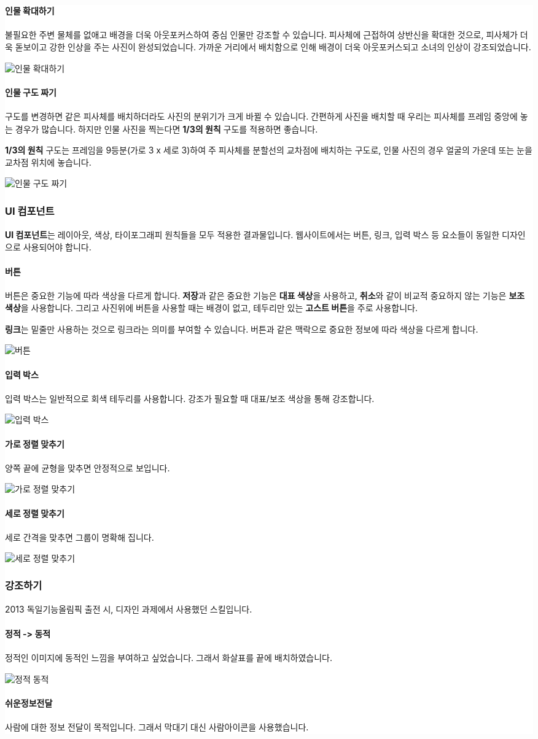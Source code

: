 #### 인물 확대하기
불필요한 주변 물체를 없애고 배경을 더욱 아웃포커스하여 중심 인물만 강조할 수 있습니다.
피사체에 근접하여 상반신을 확대한 것으로, 피사체가 더욱 돋보이고 강한 인상을 주는 사진이 완성되었습니다. 가까운 거리에서 배치함으로 인해 배경이 더욱 아웃포커스되고 소녀의 인상이 강조되었습니다. 

![인물 확대하기](https://user-images.githubusercontent.com/17817719/56845199-4debfc00-68f8-11e9-8787-78e96219a9b0.png)

#### 인물 구도 짜기
구도를 변경하면 같은 피사체를 배치하더라도 사진의 분위기가 크게 바뀔 수 있습니다.
간편하게 사진을 배치할 때 우리는 피사체를 프레임 중앙에 놓는 경우가 많습니다. 하지만 인물 사진을 찍는다면 **1/3의 원칙** 구도를 적용하면 좋습니다.

**1/3의 원칙** 구도는 프레임을 9등분(가로 3 x 세로 3)하여 주 피사체를 분할선의 교차점에 배치하는 구도로, 인물 사진의 경우 얼굴의 가운데 또는 눈을 교차점 위치에 놓습니다.

![인물 구도 짜기](https://user-images.githubusercontent.com/17817719/56845200-4e849280-68f8-11e9-96de-a65004569e92.png)

### UI 컴포넌트
**UI 컴포넌트**는 레이아웃, 색상, 타이포그래피 원칙들을 모두 적용한 결과물입니다. 웹사이트에서는 버튼, 링크, 입력 박스 등 요소들이 동일한 디자인으로 사용되어야 합니다.

#### 버튼
버튼은 중요한 기능에 따라 색상을 다르게 합니다. **저장**과 같은 중요한 기능은 **대표 색상**을 사용하고, **취소**와 같이 비교적 중요하지 않는 기능은 **보조 색상**을 사용합니다. 그리고 사진위에 버튼을 사용할 때는 배경이 없고, 테두리만 있는 **고스트 버튼**을 주로 사용합니다.

**링크**는 밑줄만 사용하는 것으로 링크라는 의미를 부여할 수 있습니다. 버튼과 같은 맥락으로 중요한 정보에 따라 색상을 다르게 합니다.

![버튼](https://user-images.githubusercontent.com/17817719/56845866-8ee90e00-6902-11e9-88c4-ca898b30e8c8.png)

#### 입력 박스
입력 박스는 일반적으로 회색 테두리를 사용합니다. 강조가 필요할 때 대표/보조 색상을 통해 강조합니다.

![입력 박스](https://user-images.githubusercontent.com/17817719/56845874-93152b80-6902-11e9-8aaf-1c362d5d469d.png)

#### 가로 정렬 맞추기
양쪽 끝에 균형을 맞추면 안정적으로 보입니다.

![가로 정렬 맞추기](https://user-images.githubusercontent.com/17817719/56845869-91e3fe80-6902-11e9-9586-604d9b5a037c.png)

#### 세로 정렬 맞추기
세로 간격을 맞추면 그룹이 명확해 집니다.

![세로 정렬 맞추기](https://user-images.githubusercontent.com/17817719/56845872-927c9500-6902-11e9-84f9-f9ce0f7af64b.png)

### 강조하기
2013 독일기능올림픽 출전 시, 디자인 과제에서 사용했던 스킬입니다.

#### 정적 -> 동적
정적인 이미지에 동적인 느낌을 부여하고 싶었습니다. 그래서 화살표를 끝에 배치하였습니다.

![정적 동적](https://user-images.githubusercontent.com/17817719/56845875-93152b80-6902-11e9-973b-2e453bdd162f.png)

#### 쉬운정보전달
사람에 대한 정보 전달이 목적입니다. 그래서 막대기 대신 사람아이콘을 사용했습니다.
